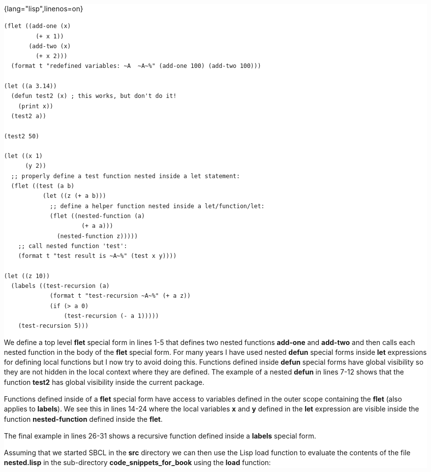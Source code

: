 {lang="lisp",linenos=on}
~~~~~~~~
(flet ((add-one (x)
         (+ x 1))
       (add-two (x)
         (+ x 2)))
  (format t "redefined variables: ~A  ~A~%" (add-one 100) (add-two 100)))

(let ((a 3.14))
  (defun test2 (x) ; this works, but don't do it!
    (print x))
  (test2 a))

(test2 50)

(let ((x 1)
      (y 2))
  ;; properly define a test function nested inside a let statement:
  (flet ((test (a b)
           (let ((z (+ a b)))
             ;; define a helper function nested inside a let/function/let:
             (flet ((nested-function (a)
                      (+ a a)))
               (nested-function z)))))
    ;; call nested function 'test':
    (format t "test result is ~A~%" (test x y))))

(let ((z 10))
  (labels ((test-recursion (a)
             (format t "test-recursion ~A~%" (+ a z))
             (if (> a 0)
                 (test-recursion (- a 1)))))
    (test-recursion 5)))
~~~~~~~~

We define a top level **flet** special form in lines 1-5 that defines two nested functions **add-one** and **add-two** and then calls each nested function in the body of the **flet** special form. For many years I have used nested **defun** special forms inside **let** expressions for defining local functions but I now try to avoid doing this. Functions defined inside **defun** special forms have global visibility so they are not hidden in the local context where they are defined. The example of a nested **defun** in lines 7-12 shows that the function **test2** has global visibility inside the current package.

Functions defined inside of a **flet** special form have access to variables defined in the outer scope containing the **flet** (also applies to **labels**). We see this in lines 14-24 where the local variables **x** and **y** defined in the **let** expression are visible inside the function **nested-function** defined inside the **flet**.

The final example in lines 26-31 shows a recursive function defined inside a **labels** special form.

Assuming that we started SBCL in the **src** directory we can then use the Lisp load function to evaluate the contents of the file **nested.lisp** in the sub-directory **code_snippets_for_book** using the **load** function:
